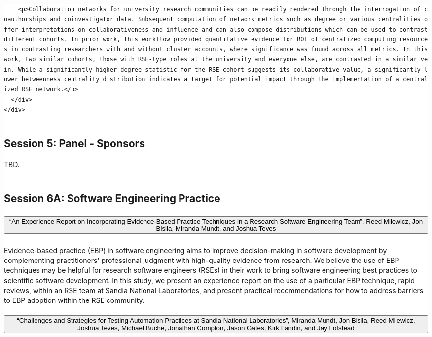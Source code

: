         <p>Collaboration networks for university research communities can be readily rendered through the interrogation of coauthorships and coinvestigator data. Subsequent computation of network metrics such as degree or various centralities offer interpretations on collaborativeness and influence and can also compose distributions which can be used to contrast different cohorts. In prior work, this workflow provided quantitative evidence for ROI of centralized computing resources in contrasting researchers with and without cluster accounts, where significance was found across all metrics. In this work, two similar cohorts, those with RSE-type roles at the university and everyone else, are contrasted in a similar vein. While a significantly higher degree statistic for the RSE cohort suggests its collaborative value, a significantly lower betweenness centrality distribution indicates a target for potential impact through the implementation of a centralized RSE network.</p>
      </div>
    </div>
  </div>
</div>

---

## Session 5: Panel - Sponsors

TBD.

---

## Session 6A: Software Engineering Practice

<div id="accordion">
<div class="card">
    <div class="card-header" id="headingEight">
      <h5 class="mb-0">
        <button class="btn btn-link collapsed" data-toggle="collapse" data-target="#collapseEight" aria-expanded="false" aria-controls="collapseEight">
          “An Experience Report on Incorporating Evidence-Based Practice Techniques in a Research Software Engineering Team”, Reed Milewicz, Jon Bisila, Miranda Mundt, and Joshua Teves
        </button>
      </h5>
    </div>
    <div id="collapseEight" class="collapse" aria-labelledby="headingEight" data-parent="#accordion">
      <div class="card-body">
        <p>Evidence-based practice (EBP) in software engineering aims to improve decision-making in software development by complementing practitioners' professional judgment with high-quality evidence from research. We believe the use of EBP techniques may be helpful for research software engineers (RSEs) in their work to bring software engineering best practices to scientific software development. In this study, we present an experience report on the use of a particular EBP technique, rapid reviews, within an RSE team at Sandia National Laboratories, and present practical recommendations for how to address barriers to EBP adoption within the RSE community.</p>
      </div>
    </div>
  </div>
  <div class="card">
    <div class="card-header" id="headingFive">
      <h5 class="mb-0">
        <button class="btn btn-link collapsed" data-toggle="collapse" data-target="#collapseFive" aria-expanded="false" aria-controls="collapseFive">
          “Challenges and Strategies for Testing Automation Practices at Sandia National Laboratories”, Miranda Mundt, Jon Bisila, Reed Milewicz, Joshua Teves, Michael Buche, Jonathan Compton, Jason Gates, Kirk Landin, and Jay Lofstead
        </button>
      </h5>
    </div>
    <div id="collapseFive" class="collapse" aria-labelledby="headingFive" data-parent="#accordion">
      <div class="card-body">